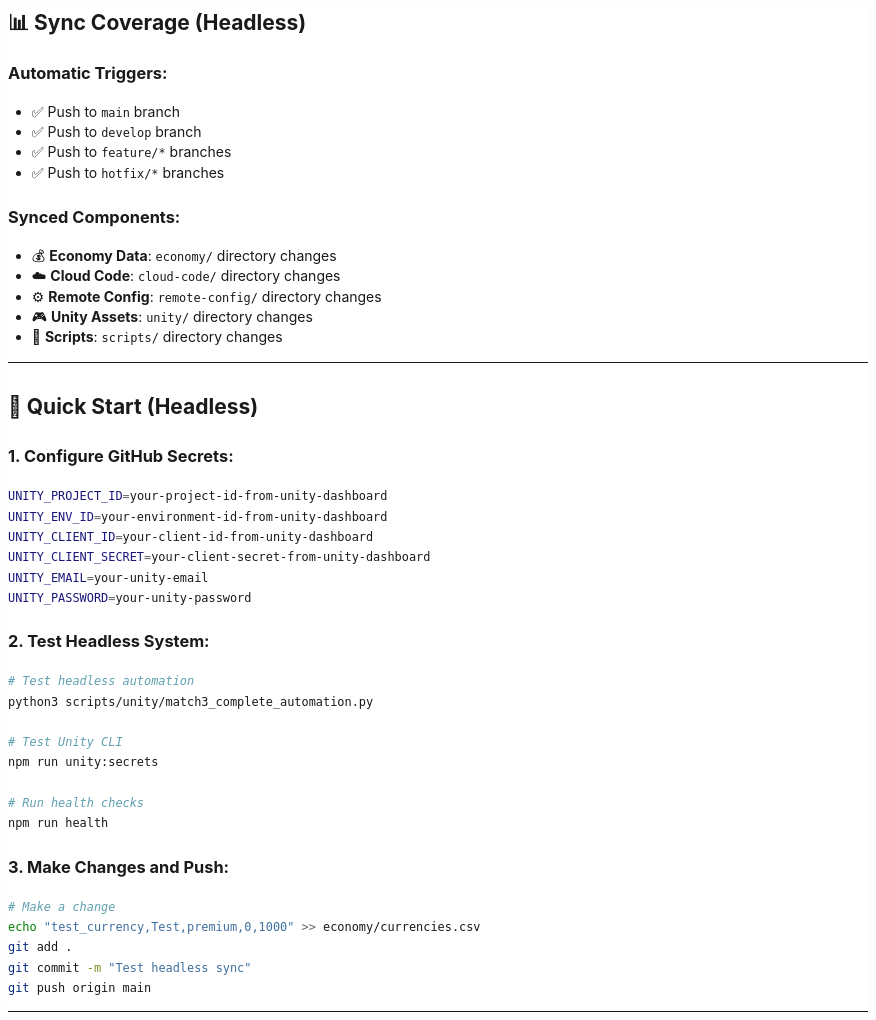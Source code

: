 ## 📊 **Sync Coverage (Headless)**

### **Automatic Triggers:**
- ✅ Push to `main` branch
- ✅ Push to `develop` branch
- ✅ Push to `feature/*` branches
- ✅ Push to `hotfix/*` branches

### **Synced Components:**
- 💰 **Economy Data**: `economy/` directory changes
- ☁️ **Cloud Code**: `cloud-code/` directory changes
- ⚙️ **Remote Config**: `remote-config/` directory changes
- 🎮 **Unity Assets**: `unity/` directory changes
- 🔧 **Scripts**: `scripts/` directory changes

---

## 🚀 **Quick Start (Headless)**

### **1. Configure GitHub Secrets:**
```bash
UNITY_PROJECT_ID=your-project-id-from-unity-dashboard
UNITY_ENV_ID=your-environment-id-from-unity-dashboard
UNITY_CLIENT_ID=your-client-id-from-unity-dashboard
UNITY_CLIENT_SECRET=your-client-secret-from-unity-dashboard
UNITY_EMAIL=your-unity-email
UNITY_PASSWORD=your-unity-password
```

### **2. Test Headless System:**
```bash
# Test headless automation
python3 scripts/unity/match3_complete_automation.py

# Test Unity CLI
npm run unity:secrets

# Run health checks
npm run health
```

### **3. Make Changes and Push:**
```bash
# Make a change
echo "test_currency,Test,premium,0,1000" >> economy/currencies.csv
git add .
git commit -m "Test headless sync"
git push origin main
```

---